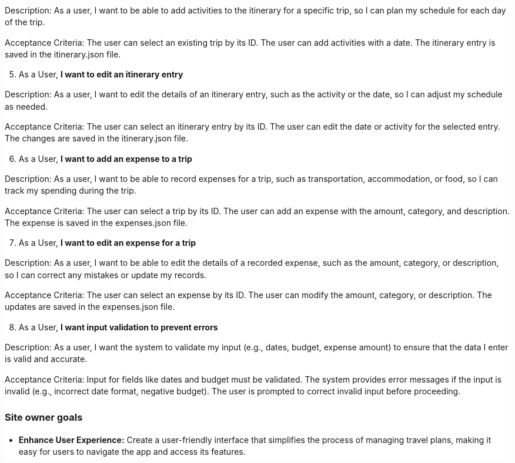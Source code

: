 Description:
As a user, I want to be able to add activities to the itinerary for a specific trip, so I can plan my schedule for each day of the trip.

Acceptance Criteria:
The user can select an existing trip by its ID.
The user can add activities with a date.
The itinerary entry is saved in the itinerary.json file.

5. As a User, **I want to edit an itinerary entry**

Description:
As a user, I want to edit the details of an itinerary entry, such as the activity or the date, so I can adjust my schedule as needed.

Acceptance Criteria:
The user can select an itinerary entry by its ID.
The user can edit the date or activity for the selected entry.
The changes are saved in the itinerary.json file.

6. As a User, **I want to add an expense to a trip**

Description:
As a user, I want to be able to record expenses for a trip, such as transportation, accommodation, or food, so I can track my spending during the trip.

Acceptance Criteria:
The user can select a trip by its ID.
The user can add an expense with the amount, category, and description.
The expense is saved in the expenses.json file.

7. As a User, **I want to edit an expense for a trip**

Description:
As a user, I want to be able to edit the details of a recorded expense, such as the amount, category, or description, so I can correct any mistakes or update my records.

Acceptance Criteria:
The user can select an expense by its ID.
The user can modify the amount, category, or description.
The updates are saved in the expenses.json file.

8. As a User, **I want input validation to prevent errors**

Description:
As a user, I want the system to validate my input (e.g., dates, budget, expense amount) to ensure that the data I enter is valid and accurate.

Acceptance Criteria:
Input for fields like dates and budget must be validated.
The system provides error messages if the input is invalid (e.g., incorrect date format, negative budget).
The user is prompted to correct invalid input before proceeding.

### Site owner goals

* **Enhance User Experience:**
Create a user-friendly interface that simplifies the process of managing travel plans, making it easy for users to navigate the app and access its features.
